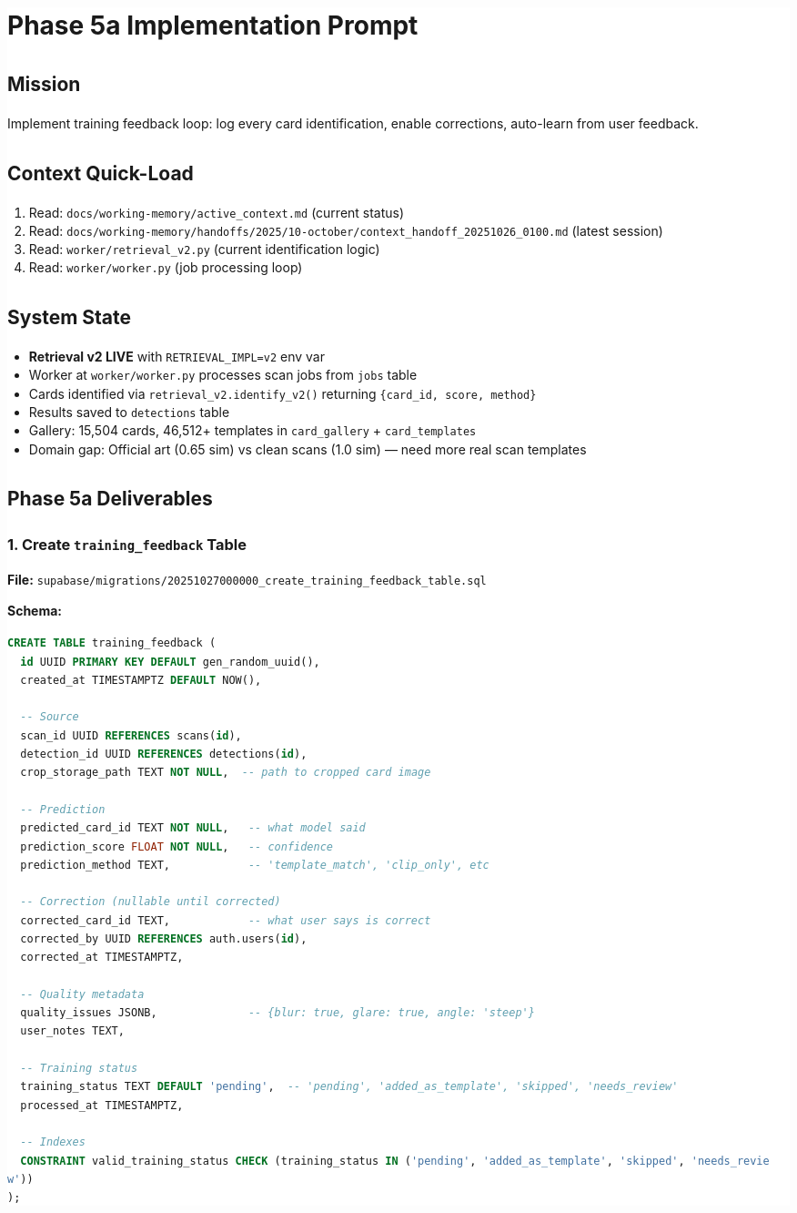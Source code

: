 # Phase 5a Implementation Prompt

## Mission
Implement training feedback loop: log every card identification, enable corrections, auto-learn from user feedback.

## Context Quick-Load
1. Read: `docs/working-memory/active_context.md` (current status)
2. Read: `docs/working-memory/handoffs/2025/10-october/context_handoff_20251026_0100.md` (latest session)
3. Read: `worker/retrieval_v2.py` (current identification logic)
4. Read: `worker/worker.py` (job processing loop)

## System State
- **Retrieval v2 LIVE** with `RETRIEVAL_IMPL=v2` env var
- Worker at `worker/worker.py` processes scan jobs from `jobs` table
- Cards identified via `retrieval_v2.identify_v2()` returning `{card_id, score, method}`
- Results saved to `detections` table
- Gallery: 15,504 cards, 46,512+ templates in `card_gallery` + `card_templates`
- Domain gap: Official art (0.65 sim) vs clean scans (1.0 sim) — need more real scan templates

## Phase 5a Deliverables

### 1. Create `training_feedback` Table
**File:** `supabase/migrations/20251027000000_create_training_feedback_table.sql`

**Schema:**
```sql
CREATE TABLE training_feedback (
  id UUID PRIMARY KEY DEFAULT gen_random_uuid(),
  created_at TIMESTAMPTZ DEFAULT NOW(),
  
  -- Source
  scan_id UUID REFERENCES scans(id),
  detection_id UUID REFERENCES detections(id),
  crop_storage_path TEXT NOT NULL,  -- path to cropped card image
  
  -- Prediction
  predicted_card_id TEXT NOT NULL,   -- what model said
  prediction_score FLOAT NOT NULL,   -- confidence
  prediction_method TEXT,            -- 'template_match', 'clip_only', etc
  
  -- Correction (nullable until corrected)
  corrected_card_id TEXT,            -- what user says is correct
  corrected_by UUID REFERENCES auth.users(id),
  corrected_at TIMESTAMPTZ,
  
  -- Quality metadata
  quality_issues JSONB,              -- {blur: true, glare: true, angle: 'steep'}
  user_notes TEXT,
  
  -- Training status
  training_status TEXT DEFAULT 'pending',  -- 'pending', 'added_as_template', 'skipped', 'needs_review'
  processed_at TIMESTAMPTZ,
  
  -- Indexes
  CONSTRAINT valid_training_status CHECK (training_status IN ('pending', 'added_as_template', 'skipped', 'needs_review'))
);
```